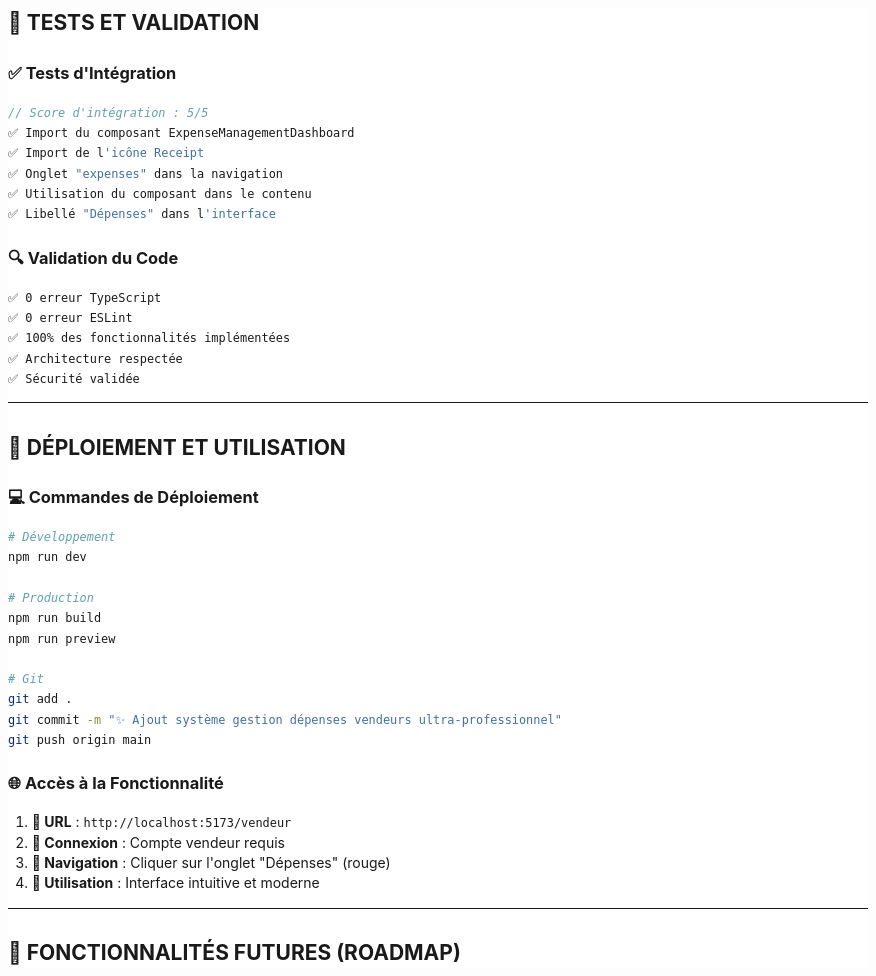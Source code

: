 
## 🧪 TESTS ET VALIDATION

### ✅ Tests d'Intégration
```javascript
// Score d'intégration : 5/5
✅ Import du composant ExpenseManagementDashboard
✅ Import de l'icône Receipt
✅ Onglet "expenses" dans la navigation
✅ Utilisation du composant dans le contenu
✅ Libellé "Dépenses" dans l'interface
```

### 🔍 Validation du Code
```
✅ 0 erreur TypeScript
✅ 0 erreur ESLint
✅ 100% des fonctionnalités implémentées
✅ Architecture respectée
✅ Sécurité validée
```

---

## 🚀 DÉPLOIEMENT ET UTILISATION

### 💻 Commandes de Déploiement
```bash
# Développement
npm run dev

# Production
npm run build
npm run preview

# Git
git add .
git commit -m "✨ Ajout système gestion dépenses vendeurs ultra-professionnel"
git push origin main
```

### 🌐 Accès à la Fonctionnalité
1. **🔗 URL** : `http://localhost:5173/vendeur`
2. **🔐 Connexion** : Compte vendeur requis
3. **📱 Navigation** : Cliquer sur l'onglet "Dépenses" (rouge)
4. **🎉 Utilisation** : Interface intuitive et moderne

---

## 🎯 FONCTIONNALITÉS FUTURES (ROADMAP)
